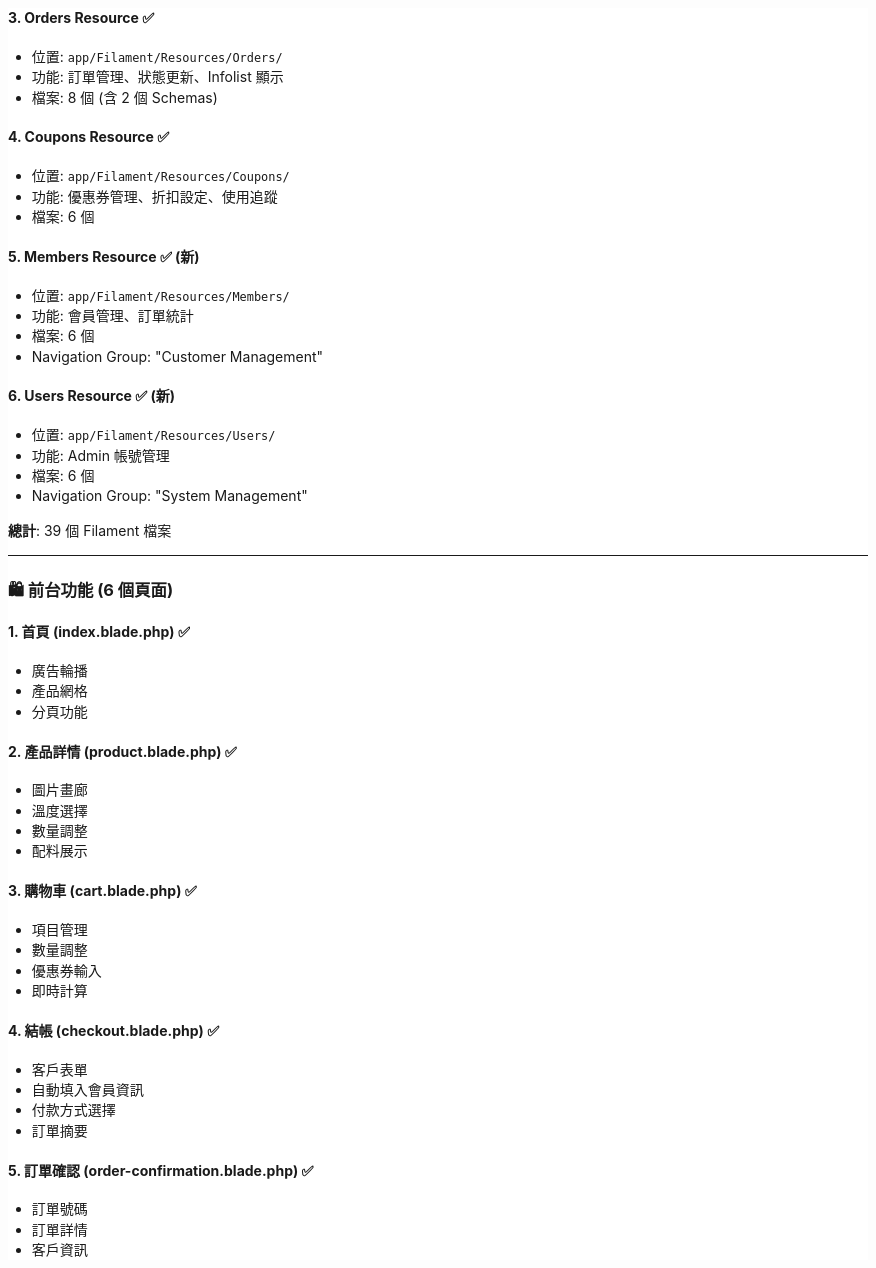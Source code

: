 #### 3. Orders Resource ✅
- 位置: `app/Filament/Resources/Orders/`
- 功能: 訂單管理、狀態更新、Infolist 顯示
- 檔案: 8 個 (含 2 個 Schemas)

#### 4. Coupons Resource ✅
- 位置: `app/Filament/Resources/Coupons/`
- 功能: 優惠券管理、折扣設定、使用追蹤
- 檔案: 6 個

#### 5. Members Resource ✅ (新)
- 位置: `app/Filament/Resources/Members/`
- 功能: 會員管理、訂單統計
- 檔案: 6 個
- Navigation Group: "Customer Management"

#### 6. Users Resource ✅ (新)
- 位置: `app/Filament/Resources/Users/`
- 功能: Admin 帳號管理
- 檔案: 6 個
- Navigation Group: "System Management"

**總計**: 39 個 Filament 檔案

---

### 🛍️ 前台功能 (6 個頁面)

#### 1. 首頁 (index.blade.php) ✅
- 廣告輪播
- 產品網格
- 分頁功能

#### 2. 產品詳情 (product.blade.php) ✅
- 圖片畫廊
- 溫度選擇
- 數量調整
- 配料展示

#### 3. 購物車 (cart.blade.php) ✅
- 項目管理
- 數量調整
- 優惠券輸入
- 即時計算

#### 4. 結帳 (checkout.blade.php) ✅
- 客戶表單
- 自動填入會員資訊
- 付款方式選擇
- 訂單摘要

#### 5. 訂單確認 (order-confirmation.blade.php) ✅
- 訂單號碼
- 訂單詳情
- 客戶資訊
